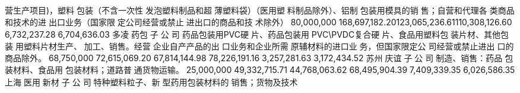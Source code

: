 营生产项目)，塑料
包装（不含一次性
发泡塑料制品和超
薄塑料袋）（医用塑
料制品除外）、铝制
包装用模具的销
售；自营和代理各
类商品和技术的进
出口业务（国家限
定公司经营或禁止
进出口的商品和技
术除外）
80,000,000
168,697,182.20123,065,236.61110,308,126.60
6,732,237.28
6,704,636.03
多凌
药包
子
公
司
药品包装用PVC硬
片、药品包装用
PVC\PVDC复合硬
片、食品用塑料包
装片材、其他包装
用塑料片材生产、
加工、销售。经营
企业自产产品的出
口业务和企业所需
原辅材料的进口业
务，但国家限定公
司经营或禁止进出
口的商品除外。
68,750,000
72,615,069.20
67,814,144.98
78,226,191.16
3,257,281.63
3,172,434.52
苏州
庆谊
子
公
司
制造、销售：药品
包装材料、食品用
包装材料；道路普
通货物运输。
25,000,000
49,332,715.71
44,768,063.62
68,495,904.39
7,409,339.35
6,026,586.35
上海
医用
新材
子
公
司
特种塑料粒子、新
型药用包装材料的
销售；货物及技术